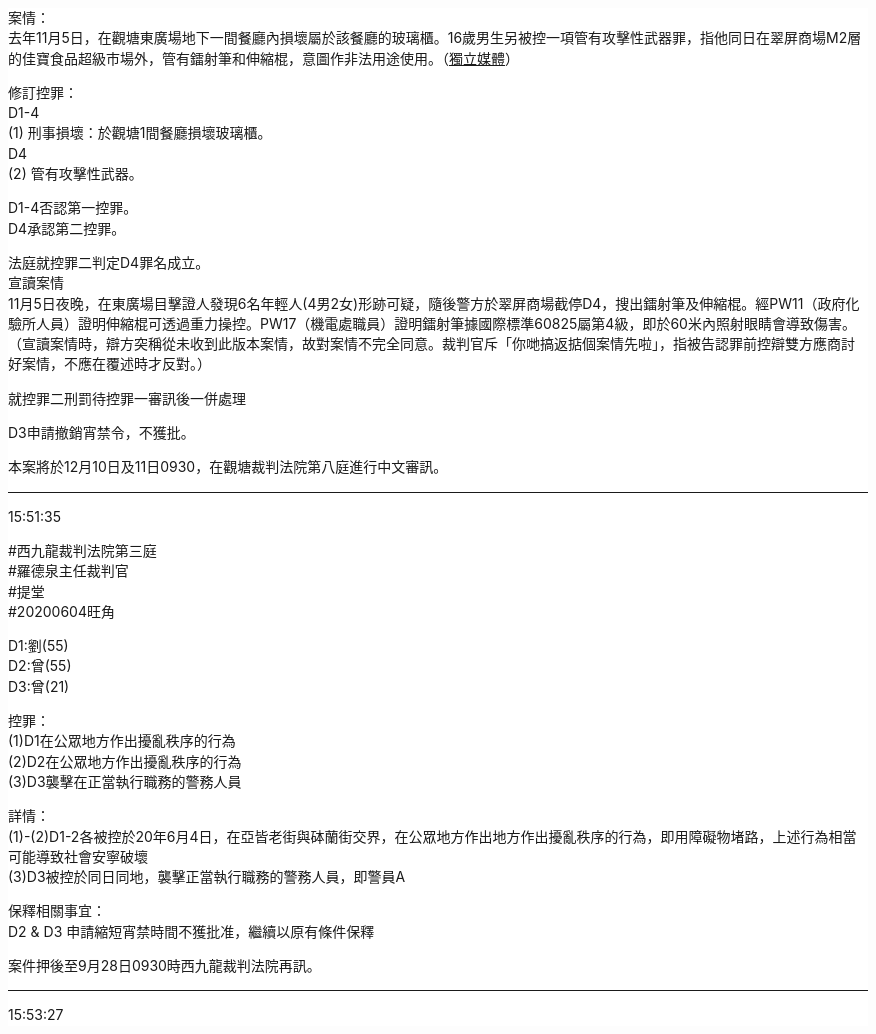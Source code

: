 案情：  
去年11月5日，在觀塘東廣場地下一間餐廳內損壞屬於該餐廳的玻璃櫃。16歲男生另被控一項管有攻擊性武器罪，指他同日在翠屏商場M2層的佳寶食品超級市場外，管有鐳射筆和伸縮棍，意圖作非法用途使用。（[獨立媒體](https://www.inmediahk.net/node/1072917)）  
  
修訂控罪：  
D1-4  
(1) 刑事損壞：於觀塘1間餐廳損壞玻璃櫃。  
D4  
(2) 管有攻擊性武器。  
  
D1-4否認第一控罪。  
D4承認第二控罪。  
  
法庭就控罪二判定D4罪名成立。  
宣讀案情  
11月5日夜晚，在東廣場目擊證人發現6名年輕人(4男2女)形跡可疑，隨後警方於翠屏商場截停D4，搜出鐳射筆及伸縮棍。經PW11（政府化驗所人員）證明伸縮棍可透過重力操控。PW17（機電處職員）證明鐳射筆據國際標準60825屬第4級，即於60米內照射眼睛會導致傷害。  
（宣讀案情時，辯方突稱從未收到此版本案情，故對案情不完全同意。裁判官斥「你哋搞返掂個案情先啦」，指被告認罪前控辯雙方應商討好案情，不應在覆述時才反對。）  
  
就控罪二刑罰待控罪一審訊後一併處理  
  
D3申請撤銷宵禁令，不獲批。  
  
本案將於12月10日及11日0930，在觀塘裁判法院第八庭進行中文審訊。

---
      
15:51:35



\#西九龍裁判法院第三庭  
\#羅德泉主任裁判官  
\#提堂  
\#20200604旺角  
  
D1:劉(55)  
D2:曾(55)  
D3:曾(21)  
  
控罪：  
(1)D1在公眾地方作出擾亂秩序的行為  
(2)D2在公眾地方作出擾亂秩序的行為  
(3)D3襲擊在正當執行職務的警務人員  
  
詳情：  
(1)-(2)D1-2各被控於20年6月4日，在亞皆老街與砵蘭街交界，在公眾地方作出地方作出擾亂秩序的行為，即用障礙物堵路，上述行為相當可能導致社會安寧破壞  
(3)D3被控於同日同地，襲擊正當執行職務的警務人員，即警員A  
  
保釋相關事宜：  
D2 & D3 申請縮短宵禁時間不獲批准，繼續以原有條件保釋  
  
案件押後至9月28日0930時西九龍裁判法院再訊。

---
      
15:53:27


